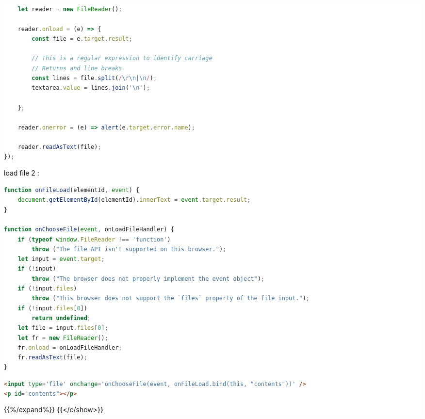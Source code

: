 ```js
    let reader = new FileReader(); 
  
    reader.onload = (e) => { 
        const file = e.target.result; 
  
        // This is a regular expression to identify carriage  
        // Returns and line breaks 
        const lines = file.split(/\r\n|\n/); 
        textarea.value = lines.join('\n'); 
  
    }; 
  
    reader.onerror = (e) => alert(e.target.error.name); 
  
    reader.readAsText(file); 
}); 
````

load file 2 :
```js
function onFileLoad(elementId, event) {
    document.getElementById(elementId).innerText = event.target.result;
}

function onChooseFile(event, onLoadFileHandler) {
    if (typeof window.FileReader !== 'function')
        throw ("The file API isn't supported on this browser.");
    let input = event.target;
    if (!input)
        throw ("The browser does not properly implement the event object");
    if (!input.files)
        throw ("This browser does not support the `files` property of the file input.");
    if (!input.files[0])
        return undefined;
    let file = input.files[0];
    let fr = new FileReader();
    fr.onload = onLoadFileHandler;
    fr.readAsText(file);
}
```
```html
<input type='file' onchange='onChooseFile(event, onFileLoad.bind(this, "contents"))' />
<p id="contents"></p>
```
{{%/expand%}}
{{</c/show>}}

